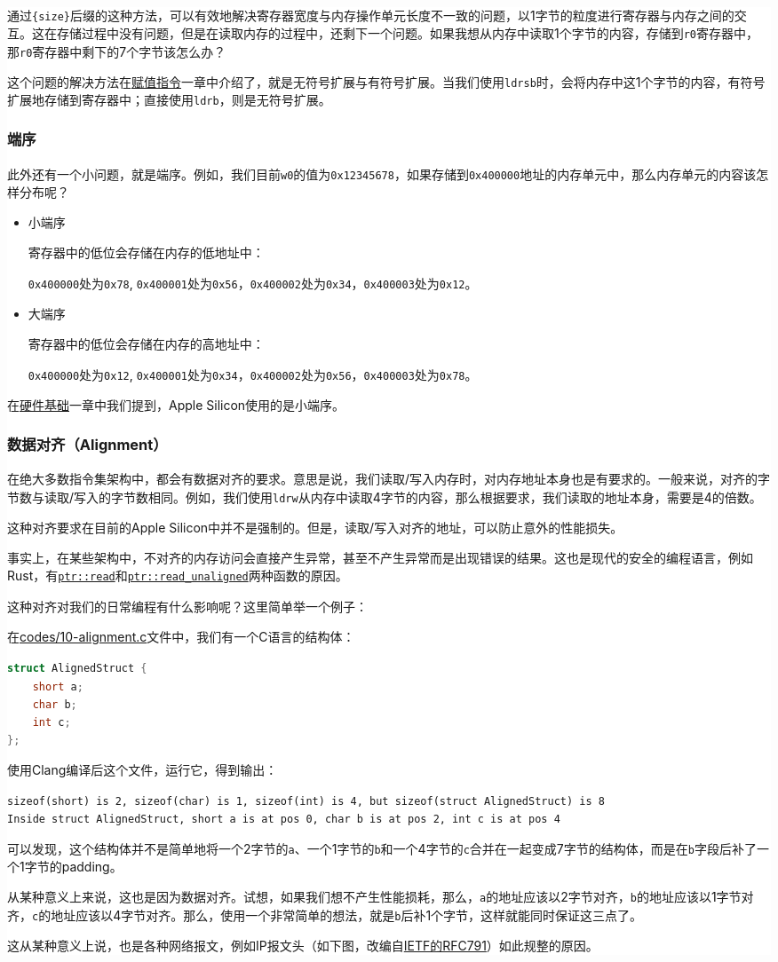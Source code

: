 通过`{size}`后缀的这种方法，可以有效地解决寄存器宽度与内存操作单元长度不一致的问题，以1字节的粒度进行寄存器与内存之间的交互。这在存储过程中没有问题，但是在读取内存的过程中，还剩下一个问题。如果我想从内存中读取1个字节的内容，存储到`r0`寄存器中，那`r0`寄存器中剩下的7个字节该怎么办？

这个问题的解决方法在[赋值指令](./8-赋值指令.md)一章中介绍了，就是无符号扩展与有符号扩展。当我们使用`ldrsb`时，会将内存中这1个字节的内容，有符号扩展地存储到寄存器中；直接使用`ldrb`，则是无符号扩展。

### 端序

此外还有一个小问题，就是端序。例如，我们目前`w0`的值为`0x12345678`，如果存储到`0x400000`地址的内存单元中，那么内存单元的内容该怎样分布呢？

* 小端序

   寄存器中的低位会存储在内存的低地址中：

   `0x400000`处为`0x78`, `0x400001`处为`0x56`，`0x400002`处为`0x34`，`0x400003`处为`0x12`。
* 大端序

   寄存器中的低位会存储在内存的高地址中：

   `0x400000`处为`0x12`, `0x400001`处为`0x34`，`0x400002`处为`0x56`，`0x400003`处为`0x78`。

在[硬件基础](./3-硬件基础.md)一章中我们提到，Apple Silicon使用的是小端序。

### 数据对齐（Alignment）

在绝大多数指令集架构中，都会有数据对齐的要求。意思是说，我们读取/写入内存时，对内存地址本身也是有要求的。一般来说，对齐的字节数与读取/写入的字节数相同。例如，我们使用`ldrw`从内存中读取4字节的内容，那么根据要求，我们读取的地址本身，需要是4的倍数。

这种对齐要求在目前的Apple Silicon中并不是强制的。但是，读取/写入对齐的地址，可以防止意外的性能损失。

事实上，在某些架构中，不对齐的内存访问会直接产生异常，甚至不产生异常而是出现错误的结果。这也是现代的安全的编程语言，例如Rust，有[`ptr::read`](https://doc.rust-lang.org/std/ptr/fn.read.html)和[`ptr::read_unaligned`](https://doc.rust-lang.org/std/ptr/fn.read_unaligned.html)两种函数的原因。

这种对齐对我们的日常编程有什么影响呢？这里简单举一个例子：

在[codes/10-alignment.c](https://github.com/Evian-Zhang/learn-assembly-on-Apple-Silicon-Mac/blob/master/codes/10-alignment.c)文件中，我们有一个C语言的结构体：

```c
struct AlignedStruct {
    short a;
    char b;
    int c;
};
```

使用Clang编译后这个文件，运行它，得到输出：

```plaintext
sizeof(short) is 2, sizeof(char) is 1, sizeof(int) is 4, but sizeof(struct AlignedStruct) is 8
Inside struct AlignedStruct, short a is at pos 0, char b is at pos 2, int c is at pos 4
```

可以发现，这个结构体并不是简单地将一个2字节的`a`、一个1字节的`b`和一个4字节的`c`合并在一起变成7字节的结构体，而是在`b`字段后补了一个1字节的padding。

从某种意义上来说，这也是因为数据对齐。试想，如果我们想不产生性能损耗，那么，`a`的地址应该以2字节对齐，`b`的地址应该以1字节对齐，`c`的地址应该以4字节对齐。那么，使用一个非常简单的想法，就是`b`后补1个字节，这样就能同时保证这三点了。

这从某种意义上说，也是各种网络报文，例如IP报文头（如下图，改编自[IETF的RFC791](https://datatracker.ietf.org/doc/html/rfc791)）如此规整的原因。
